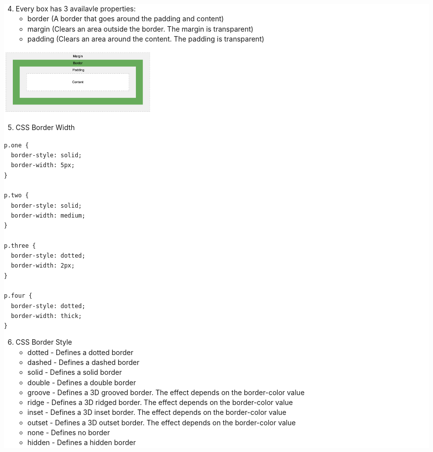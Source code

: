 4. Every box has 3 availavle properties:
   - border (A border that goes around the padding and content)
   - margin (Clears an area outside the border. The margin is transparent)
   - padding (Clears an area around the content. The padding is transparent)

 <img src="boxProperties.png" alt="drawing" width="300"/>

5. CSS Border Width

```
p.one {
  border-style: solid;
  border-width: 5px;
}

p.two {
  border-style: solid;
  border-width: medium;
}

p.three {
  border-style: dotted;
  border-width: 2px;
} 

p.four {
  border-style: dotted;
  border-width: thick;
}
```
6. CSS Border Style
   - dotted - Defines a dotted border
   - dashed - Defines a dashed border
   - solid - Defines a solid border
   - double - Defines a double border
   - groove - Defines a 3D grooved border. The effect depends on the border-color value
   - ridge - Defines a 3D ridged border. The effect depends on the border-color value
   - inset - Defines a 3D inset border. The effect depends on the border-color value
   - outset - Defines a 3D outset border. The effect depends on the border-color value
   - none - Defines no border
   - hidden - Defines a hidden border
